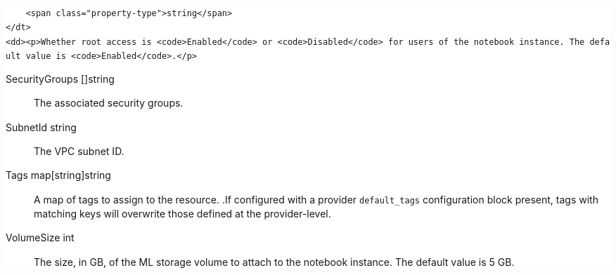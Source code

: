         <span class="property-type">string</span>
    </dt>
    <dd><p>Whether root access is <code>Enabled</code> or <code>Disabled</code> for users of the notebook instance. The default value is <code>Enabled</code>.</p>
</dd><dt class="property-optional"
            title="Optional">
        <span id="securitygroups_go">
<a data-swiftype-name="resource-property" data-swiftype-type="text" href="#securitygroups_go" style="color: inherit; text-decoration: inherit;">Security<wbr>Groups</a>
</span>
        <span class="property-indicator"></span>
        <span class="property-type">[]string</span>
    </dt>
    <dd><p>The associated security groups.</p>
</dd><dt class="property-optional"
            title="Optional">
        <span id="subnetid_go">
<a data-swiftype-name="resource-property" data-swiftype-type="text" href="#subnetid_go" style="color: inherit; text-decoration: inherit;">Subnet<wbr>Id</a>
</span>
        <span class="property-indicator"></span>
        <span class="property-type">string</span>
    </dt>
    <dd><p>The VPC subnet ID.</p>
</dd><dt class="property-optional"
            title="Optional">
        <span id="tags_go">
<a data-swiftype-name="resource-property" data-swiftype-type="text" href="#tags_go" style="color: inherit; text-decoration: inherit;">Tags</a>
</span>
        <span class="property-indicator"></span>
        <span class="property-type">map[string]string</span>
    </dt>
    <dd><p>A map of tags to assign to the resource. .If configured with a provider <code>default_tags</code> configuration block present, tags with matching keys will overwrite those defined at the provider-level.</p>
</dd><dt class="property-optional"
            title="Optional">
        <span id="volumesize_go">
<a data-swiftype-name="resource-property" data-swiftype-type="text" href="#volumesize_go" style="color: inherit; text-decoration: inherit;">Volume<wbr>Size</a>
</span>
        <span class="property-indicator"></span>
        <span class="property-type">int</span>
    </dt>
    <dd><p>The size, in GB, of the ML storage volume to attach to the notebook instance. The default value is 5 GB.</p>
</dd></dl>
</pulumi-choosable>
</div>
